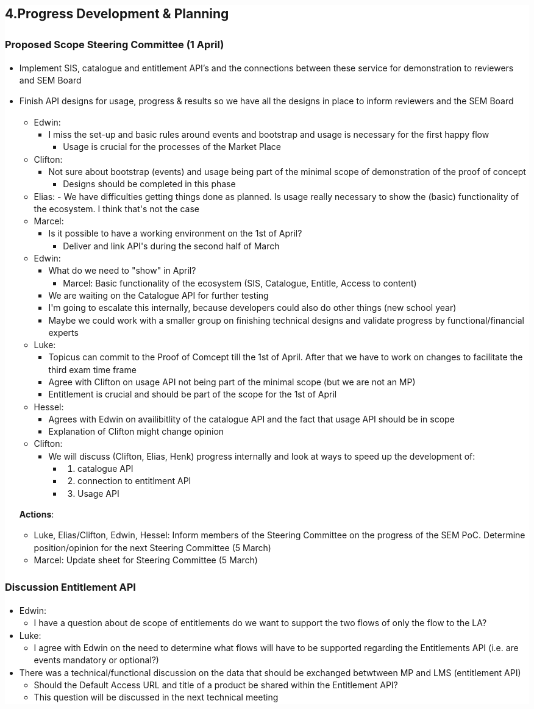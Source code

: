 ## 4.Progress Development & Planning
   
### Proposed Scope Steering Committee (1 April)
   - Implement SIS, catalogue and entitlement API’s and the connections between these service for demonstration to reviewers and SEM Board
   - Finish API designs for usage, progress & results so we have all the designs in place to inform reviewers and the SEM Board
      - Edwin:
         - I miss the set-up and basic rules around events and bootstrap and usage is necessary for the first happy flow
           - Usage is crucial for the processes of the Market Place
      - Clifton:
         - Not sure about bootstrap (events) and usage being part of the minimal scope of demonstration of the proof of concept
            - Designs should be completed in this phase
      - Elias:
            - We have difficulties getting things done as planned. Is usage really necessary to show the (basic) functionality of the ecosystem. I think that's not the case
      - Marcel:
         - Is it possible to have a working environment on the 1st of April?
            - Deliver and link API's during the second half of March
      - Edwin:
         - What do we need to "show" in April?
            - Marcel: Basic functionality of the ecosystem (SIS, Catalogue, Entitle, Access to content)
         - We are waiting on the Catalogue API for further testing
         - I'm going to escalate this internally, because developers could also do other things (new school year)
         - Maybe we could work with a smaller group on finishing technical designs and validate progress by functional/financial experts
      - Luke:
         - Topicus can commit to the Proof of Comcept till the 1st of April. After that we have to work on changes to facilitate the third exam time frame
         - Agree with Clifton on usage API not being part of the minimal scope (but we are not an MP)
         - Entitlement is crucial and should be part of the scope for the 1st of April
      - Hessel:
         - Agrees with Edwin on availibitlity of the catalogue API and the fact that usage API should be in scope
         - Explanation of Clifton might change opinion
      - Clifton:
         - We will discuss (Clifton, Elias, Henk) progress internally and look at ways to speed up the development of:
            - 1. catalogue API
            - 2. connection to entitlment API
            - 3. Usage API      
      
      **Actions**:
      - Luke, Elias/Clifton, Edwin, Hessel: Inform members of the Steering Committee on the progress of the SEM PoC. Determine position/opinion for the next Steering Committee (5 March)
      - Marcel: Update sheet for Steering Committee (5 March)
      
### Discussion Entitlement API   
   - Edwin:
       - I have a question about de scope of entitlements do we want to support the two flows of only the flow to the LA?
   - Luke:
       - I agree with Edwin on the need to determine what flows will have to be supported regarding the Entitlements API (i.e. are events mandatory or optional?)
   - There was a technical/functional discussion on the data that should be exchanged betwtween MP and LMS (entitlement API)
      - Should the Default Access URL and title of a product be shared within the Entitlement API?
      - This question will be discussed in the next technical meeting
    